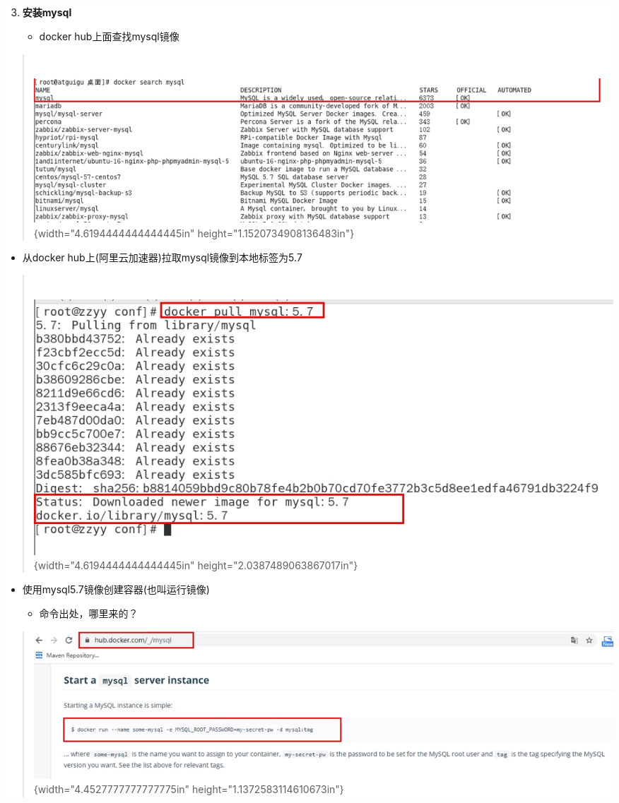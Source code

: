 3.  **安装mysql**

    -   docker hub上面查找mysql镜像

>  
>
> ![graphic]( image/media/image141.jpeg){width="4.6194444444444445in"
> height="1.1520734908136483in"}

-   从docker hub上(阿里云加速器)拉取mysql镜像到本地标签为5.7

>  
>
> ![graphic]( image/media/image142.jpeg){width="4.6194444444444445in"
> height="2.0387489063867017in"}

-   使用mysql5.7镜像创建容器(也叫运行镜像)

    -   命令出处，哪里来的？

> ![graphic]( image/media/image143.jpeg){width="4.4527777777777775in"
> height="1.1372583114610673in"}
